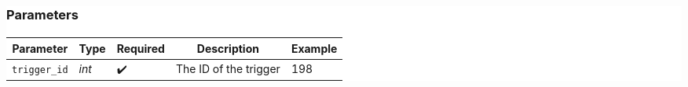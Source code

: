 ### Parameters

| Parameter                                                                                                                                                                                                                                                                                                                                                                   | Type                                                                                                                                                                                                                                                                                                                                                                        | Required                                                                                                                                                                                                                                                                                                                                                                    | Description                                                                                                                                                                                                                                                                                                                                                                 | Example                                                                                                                                                                                                                                                                                                                                                                     |
| --------------------------------------------------------------------------------------------------------------------------------------------------------------------------------------------------------------------------------------------------------------------------------------------------------------------------------------------------------------------------- | --------------------------------------------------------------------------------------------------------------------------------------------------------------------------------------------------------------------------------------------------------------------------------------------------------------------------------------------------------------------------- | --------------------------------------------------------------------------------------------------------------------------------------------------------------------------------------------------------------------------------------------------------------------------------------------------------------------------------------------------------------------------- | --------------------------------------------------------------------------------------------------------------------------------------------------------------------------------------------------------------------------------------------------------------------------------------------------------------------------------------------------------------------------- | --------------------------------------------------------------------------------------------------------------------------------------------------------------------------------------------------------------------------------------------------------------------------------------------------------------------------------------------------------------------------- |
| `trigger_id`                                                                                                                                                                                                                                                                                                                                                                | *int*                                                                                                                                                                                                                                                                                                                                                                       | :heavy_check_mark:                                                                                                                                                                                                                                                                                                                                                          | The ID of the trigger                                                                                                                                                                                                                                                                                                                                                       | 198                                                                                                                                                                                                                                                                                                                                                                         |